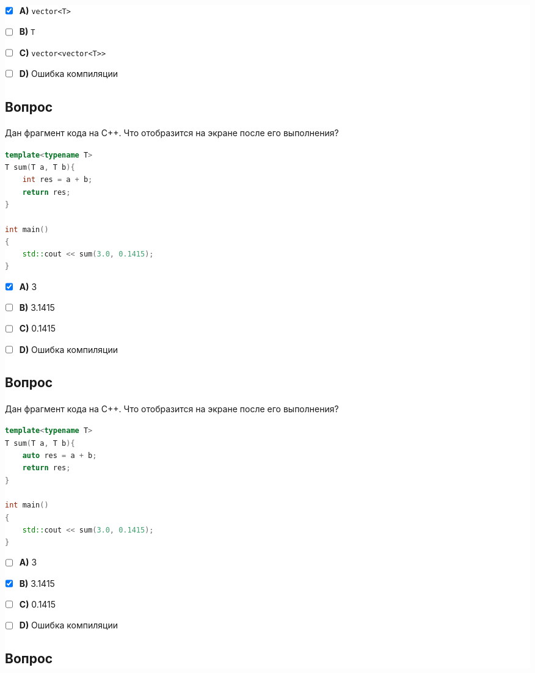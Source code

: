 - [X] **A)** `vector<T>`
- [ ] **B)** `T`
- [ ] **C)** `vector<vector<T>>`
- [ ] **D)** Ошибка компиляции



## Вопрос

Дан фрагмент кода на С++. Что отобразится на экране после его выполнения?

```c++
template<typename T>
T sum(T a, T b){
    int res = a + b;
    return res;
}

int main()
{
    std::cout << sum(3.0, 0.1415);
}
```

- [X] **A)** 3
- [ ] **B)** 3.1415
- [ ] **C)** 0.1415
- [ ] **D)** Ошибка компиляции



## Вопрос

Дан фрагмент кода на С++. Что отобразится на экране после его выполнения?

```c++
template<typename T>
T sum(T a, T b){
    auto res = a + b;
    return res;
}

int main()
{
    std::cout << sum(3.0, 0.1415);
}
```

- [ ] **A)** 3
- [X] **B)** 3.1415
- [ ] **C)** 0.1415
- [ ] **D)** Ошибка компиляции



## Вопрос
